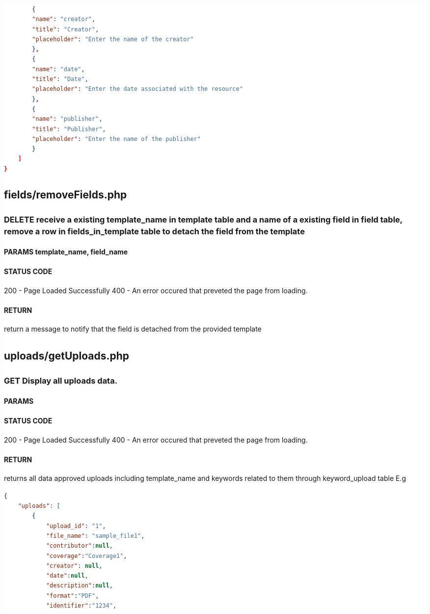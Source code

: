 ```JSON
		{
		"name": "creator",
		"title": "Creator",
		"placeholder": "Enter the name of the creator"
		},
		{
		"name": "date",
		"title": "Date",
		"placeholder": "Enter the date associated with the resource"
		},
		{
		"name": "publisher",
		"title": "Publisher",
		"placeholder": "Enter the name of the publisher"
		}
	]
}
```




## fields/removeFields.php
### DELETE receive a existing template_name in template table and a name of a existing field in field table, remove a row in fields_in_template table to detach the field from the template
#### PARAMS template_name, field_name
#### STATUS CODE
200 - Page Loaded Successfully 
400 - An error occured that preveted the page from loading.
#### RETURN
return a message to notify that the field is detached from the provided template 



## uploads/getUploads.php
### GET Display all uploads data.

#### PARAMS 

#### STATUS CODE
200 - Page Loaded Successfully 
400 - An error occured that preveted the page from loading.

#### RETURN
returns all data approved uploads including template_name and keywords related to them through keyword_upload table
E.g
```JSON
{
	"uploads": [
		{
			"upload_id": "1",
			"file_name": "sample_file1",
			"contributor":null,
			"coverage":"Coverage1",
			"creator": null,
			"date":null,
			"description":null,
			"format":"PDF",
			"identifier":"1234",
```